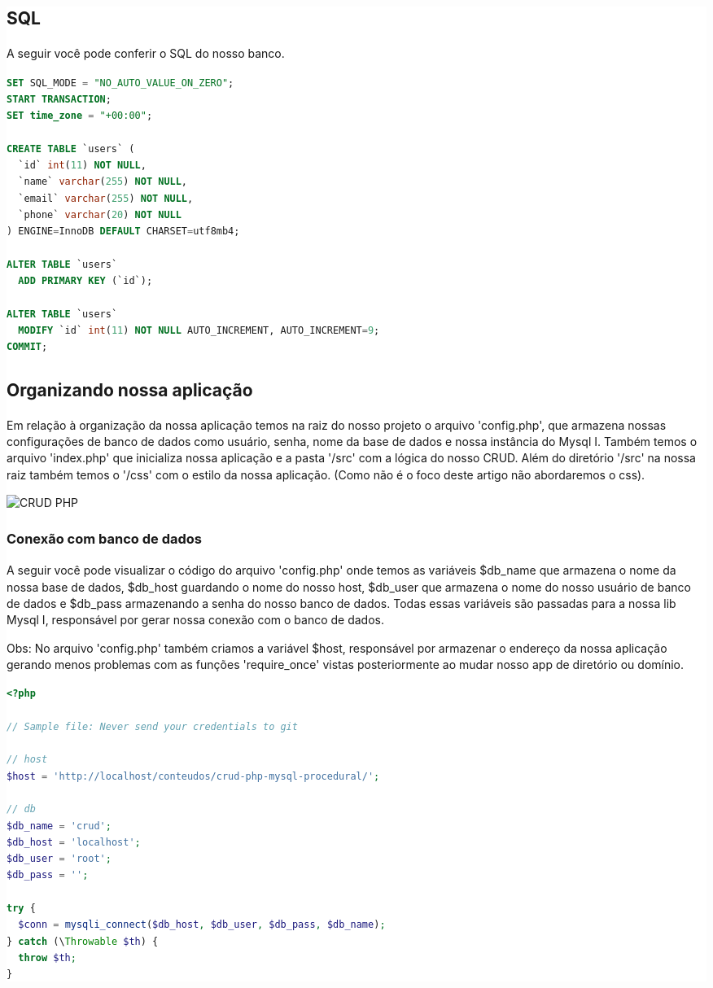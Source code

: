 ## SQL

A seguir você pode conferir o SQL do nosso banco.

```sql
SET SQL_MODE = "NO_AUTO_VALUE_ON_ZERO";
START TRANSACTION;
SET time_zone = "+00:00";

CREATE TABLE `users` (
  `id` int(11) NOT NULL,
  `name` varchar(255) NOT NULL,
  `email` varchar(255) NOT NULL,
  `phone` varchar(20) NOT NULL
) ENGINE=InnoDB DEFAULT CHARSET=utf8mb4;

ALTER TABLE `users`
  ADD PRIMARY KEY (`id`);

ALTER TABLE `users`
  MODIFY `id` int(11) NOT NULL AUTO_INCREMENT, AUTO_INCREMENT=9;
COMMIT;
```

## Organizando nossa aplicação

Em relação à organização da nossa aplicação temos na raiz do nosso projeto o arquivo 'config.php', que armazena nossas configurações de banco de dados como usuário, senha, nome da base de dados e nossa instância do Mysql I. Também temos o arquivo 'index.php' que inicializa nossa aplicação e a pasta '/src' com a lógica do nosso CRUD. Além do diretório '/src' na nossa raiz também temos o '/css' com o estilo da nossa aplicação. (Como não é o foco deste artigo não abordaremos o css).

![CRUD PHP](/static/images/project.jpg)

### Conexão com banco de dados

A seguir você pode visualizar o código do arquivo 'config.php' onde temos as variáveis $db_name que armazena o nome da nossa base de dados, $db_host guardando o nome do nosso host, $db_user que armazena o nome do nosso usuário de banco de dados e $db_pass armazenando a senha do nosso banco de dados. Todas essas variáveis são passadas para a nossa lib Mysql I, responsável por gerar nossa conexão com o banco de dados.

Obs: No arquivo 'config.php' também criamos a variável $host, responsável por armazenar o endereço da nossa aplicação gerando menos problemas com as funções 'require_once' vistas posteriormente ao mudar nosso app de diretório ou domínio.

```php
<?php

// Sample file: Never send your credentials to git

// host
$host = 'http://localhost/conteudos/crud-php-mysql-procedural/';

// db
$db_name = 'crud';
$db_host = 'localhost';
$db_user = 'root';
$db_pass = '';

try {
  $conn = mysqli_connect($db_host, $db_user, $db_pass, $db_name);
} catch (\Throwable $th) {
  throw $th;
}
```